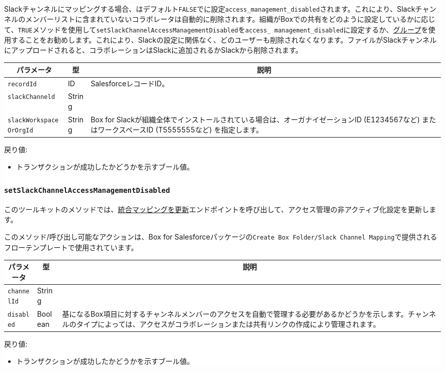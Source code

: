 <Message type="notice">

 Slackチャンネルにマッピングする場合、はデフォルト`FALSE`でに設定`access_management_disabled`されます。これにより、Slackチャンネルのメンバーリストに含まれていないコラボレータは自動的に削除されます。組織がBoxでの共有をどのように設定しているかに応じて、`TRUE`メソッドを使用して`setSlackChannelAccessManagementDisabled`を`access_ management_disabled`に設定するか、[グループ][12]を使用することをお勧めします。これにより、Slackの設定に関係なく、どのユーザーも削除されなくなります。ファイルがSlackチャンネルにアップロードされると、コラボレーションはSlackに追加されるかSlackから削除されます。

</Message>

| パラメータ                   | 型      | 説明                                                                                            |
| ----------------------- | ------ | --------------------------------------------------------------------------------------------- |
| `recordId`              | ID     | SalesforceレコードID。                                                                             |
| `slackChanneld`         | String |                                                                                               |
| `slackWorkspaceOrOrgId` | String | Box for Slackが組織全体でインストールされている場合は、オーガナイゼーションID (E1234567など) またはワークスペースID (T5555555など) を指定します。 |

戻り値:

* トランザクションが成功したかどうかを示すブール値。

### `setSlackChannelAccessManagementDisabled`

このツールキットのメソッドでは、[統合マッピングを更新][11]エンドポイントを呼び出して、アクセス管理の非アクティブ化設定を更新します。

このメソッド/呼び出し可能なアクションは、Box for Salesforceパッケージの`Create Box Folder/Slack Channel Mapping`で提供されるフローテンプレートで使用されています。

| パラメータ       | 型       | 説明                                                                                                  |
| ----------- | ------- | --------------------------------------------------------------------------------------------------- |
| `channelId` | String  |                                                                                                     |
| `disabled`  | Boolean | 基になるBox項目に対するチャンネルメンバーのアクセスを自動で管理する必要があるかどうかを示します。チャンネルのタイプによっては、アクセスがコラボレーションまたは共有リンクの作成により管理されます。 |

戻り値:

* トランザクションが成功したかどうかを示すブール値。

[1]: e://get-folders-id-metadata-id-id

[2]: e://post-folders-id-metadata-id-id

[3]: e://put-folders-id-metadata-id-id

[4]: e://delete-folders-id-metadata-id-id

[5]: e://get-metadata-cascade-policies-id

[6]: e://get-metadata-cascade-policies

[7]: e://post-metadata-cascade-policies

[8]: e://delete-metadata-cascade-policies-id

[9]: e://get-integration-mappings-slack

[10]: e://delete-integration-mappings-slack-id

[11]: e://put-integration-mappings-slack-id

[12]: https://support.box.com/hc/articles/360043694554-Creating-and-Managing-Groups


[collab-type]: https://support.box.com/hc/ja/articles/360044196413-コラボレータの権限レベルについて
[sf-httprequest]: https://developer.salesforce.com/docs/atlas.en-us.apexcode.meta/apexcode/apex_classes_restful_http_httprequest.htm
[sf-httpresponse]: https://developer.salesforce.com/docs/atlas.en-us.apexcode.meta/apexcode/apex_classes_restful_http_httpresponse.htm#apex_classes_restful_http_httpresponse